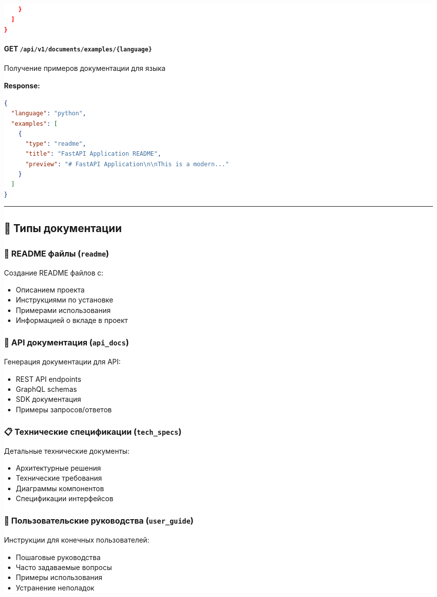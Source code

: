 ```json
    }
  ]
}
```

#### GET `/api/v1/documents/examples/{language}`
Получение примеров документации для языка

**Response:**
```json
{
  "language": "python",
  "examples": [
    {
      "type": "readme",
      "title": "FastAPI Application README",
      "preview": "# FastAPI Application\n\nThis is a modern..."
    }
  ]
}
```

---

## 🎯 Типы документации

### 📝 README файлы (`readme`)
Создание README файлов с:
- Описанием проекта
- Инструкциями по установке
- Примерами использования
- Информацией о вкладе в проект

### 🔧 API документация (`api_docs`)
Генерация документации для API:
- REST API endpoints
- GraphQL schemas
- SDK документация
- Примеры запросов/ответов

### 📋 Технические спецификации (`tech_specs`)
Детальные технические документы:
- Архитектурные решения
- Технические требования
- Диаграммы компонентов
- Спецификации интерфейсов

### 👥 Пользовательские руководства (`user_guide`)
Инструкции для конечных пользователей:
- Пошаговые руководства
- Часто задаваемые вопросы
- Примеры использования
- Устранение неполадок
